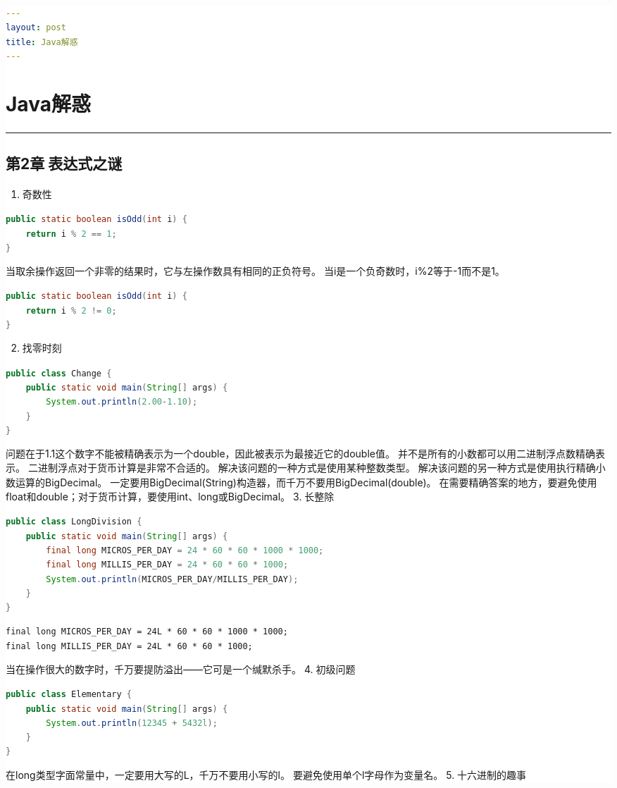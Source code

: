 ```yaml
---
layout: post
title: Java解惑
---
```


# Java解惑

---

## 第2章 表达式之谜
1. 奇数性
```java
public static boolean isOdd(int i) {
	return i % 2 == 1;
}
```
当取余操作返回一个非零的结果时，它与左操作数具有相同的正负符号。
当i是一个负奇数时，i%2等于-1而不是1。
```java
public static boolean isOdd(int i) {
    return i % 2 != 0;
}
```
2. 找零时刻
```java
public class Change {
	public static void main(String[] args) {
		System.out.println(2.00-1.10);
	}
}
```
问题在于1.1这个数字不能被精确表示为一个double，因此被表示为最接近它的double值。
并不是所有的小数都可以用二进制浮点数精确表示。
二进制浮点对于货币计算是非常不合适的。
解决该问题的一种方式是使用某种整数类型。
解决该问题的另一种方式是使用执行精确小数运算的BigDecimal。
一定要用BigDecimal(String)构造器，而千万不要用BigDecimal(double)。
在需要精确答案的地方，要避免使用float和double；对于货币计算，要使用int、long或BigDecimal。
3. 长整除
```java
public class LongDivision {
	public static void main(String[] args) {
		final long MICROS_PER_DAY = 24 * 60 * 60 * 1000 * 1000;
		final long MILLIS_PER_DAY = 24 * 60 * 60 * 1000;
		System.out.println(MICROS_PER_DAY/MILLIS_PER_DAY);
	}
}
```
	final long MICROS_PER_DAY = 24L * 60 * 60 * 1000 * 1000;
	final long MILLIS_PER_DAY = 24L * 60 * 60 * 1000;
当在操作很大的数字时，千万要提防溢出——它可是一个缄默杀手。
4. 初级问题
```java
public class Elementary {
	public static void main(String[] args) {
		System.out.println(12345 + 5432l);
	}
}
```
在long类型字面常量中，一定要用大写的L，千万不要用小写的l。
要避免使用单个l字母作为变量名。
5. 十六进制的趣事
